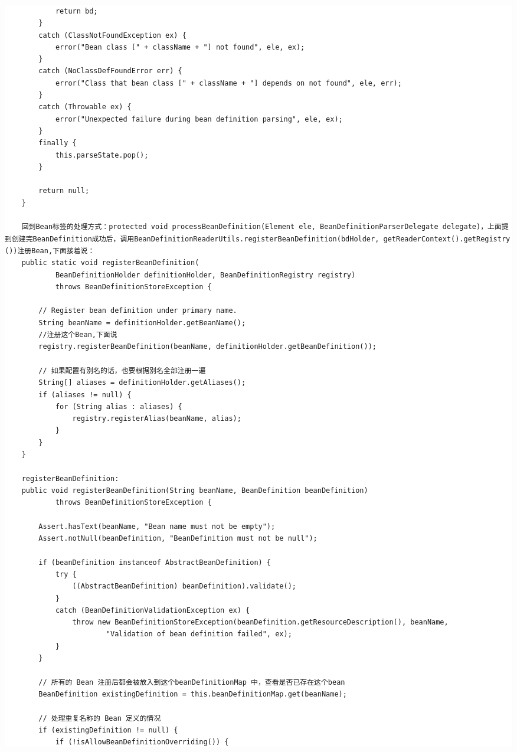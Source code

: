 ```
			return bd;
		}
		catch (ClassNotFoundException ex) {
			error("Bean class [" + className + "] not found", ele, ex);
		}
		catch (NoClassDefFoundError err) {
			error("Class that bean class [" + className + "] depends on not found", ele, err);
		}
		catch (Throwable ex) {
			error("Unexpected failure during bean definition parsing", ele, ex);
		}
		finally {
			this.parseState.pop();
		}

		return null;
	}
	
	回到Bean标签的处理方式：protected void processBeanDefinition(Element ele, BeanDefinitionParserDelegate delegate)，上面提到创建完BeanDefinition成功后，调用BeanDefinitionReaderUtils.registerBeanDefinition(bdHolder, getReaderContext().getRegistry())注册Bean,下面接着说：
	public static void registerBeanDefinition(
			BeanDefinitionHolder definitionHolder, BeanDefinitionRegistry registry)
			throws BeanDefinitionStoreException {

		// Register bean definition under primary name.
		String beanName = definitionHolder.getBeanName();
		//注册这个Bean,下面说
		registry.registerBeanDefinition(beanName, definitionHolder.getBeanDefinition());

		// 如果配置有别名的话，也要根据别名全部注册一遍
		String[] aliases = definitionHolder.getAliases();
		if (aliases != null) {
			for (String alias : aliases) {
				registry.registerAlias(beanName, alias);
			}
		}
	}
	
	registerBeanDefinition:
	public void registerBeanDefinition(String beanName, BeanDefinition beanDefinition)
			throws BeanDefinitionStoreException {

		Assert.hasText(beanName, "Bean name must not be empty");
		Assert.notNull(beanDefinition, "BeanDefinition must not be null");

		if (beanDefinition instanceof AbstractBeanDefinition) {
			try {
				((AbstractBeanDefinition) beanDefinition).validate();
			}
			catch (BeanDefinitionValidationException ex) {
				throw new BeanDefinitionStoreException(beanDefinition.getResourceDescription(), beanName,
						"Validation of bean definition failed", ex);
			}
		}

        // 所有的 Bean 注册后都会被放入到这个beanDefinitionMap 中，查看是否已存在这个bean
		BeanDefinition existingDefinition = this.beanDefinitionMap.get(beanName);
		
		// 处理重复名称的 Bean 定义的情况
		if (existingDefinition != null) {
			if (!isAllowBeanDefinitionOverriding()) {
```